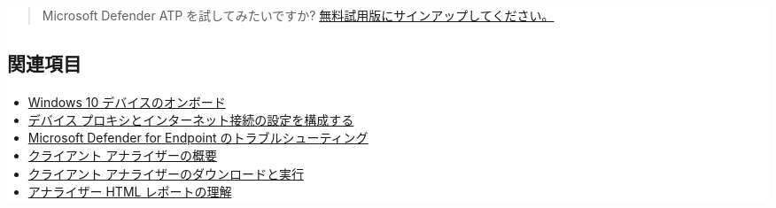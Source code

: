 > Microsoft Defender ATP を試してみたいですか? [無料試用版にサインアップしてください。](https://signup.microsoft.com/create-account/signup?products=7f379fee-c4f9-4278-b0a1-e4c8c2fcdf7e&ru=https://aka.ms/MDEp2OpenTrial?ocid=docs-wdatp-eventerrorcodes-belowfoldlink)

## <a name="see-also"></a>関連項目
- [Windows 10 デバイスのオンボード](configure-endpoints.md)
- [デバイス プロキシとインターネット接続の設定を構成する](configure-proxy-internet.md)
- [Microsoft Defender for Endpoint のトラブルシューティング](troubleshoot-onboarding.md)
- [クライアント アナライザーの概要](overview-client-analyzer.md)
- [クライアント アナライザーのダウンロードと実行](download-client-analyzer.md)
- [アナライザー HTML レポートの理解](analyzer-report.md)
